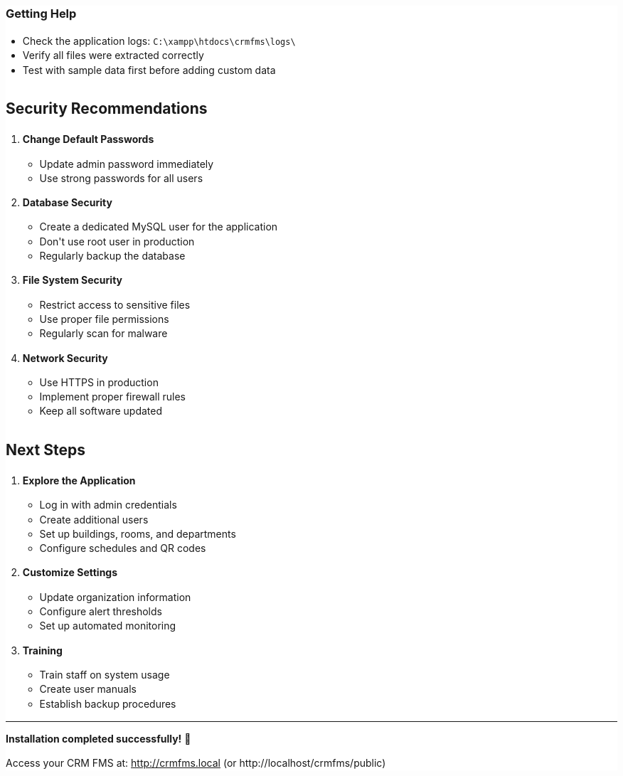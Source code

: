 ### Getting Help

- Check the application logs: `C:\xampp\htdocs\crmfms\logs\`
- Verify all files were extracted correctly
- Test with sample data first before adding custom data

## Security Recommendations

1. **Change Default Passwords**
   - Update admin password immediately
   - Use strong passwords for all users

2. **Database Security**
   - Create a dedicated MySQL user for the application
   - Don't use root user in production
   - Regularly backup the database

3. **File System Security**
   - Restrict access to sensitive files
   - Use proper file permissions
   - Regularly scan for malware

4. **Network Security**
   - Use HTTPS in production
   - Implement proper firewall rules
   - Keep all software updated

## Next Steps

1. **Explore the Application**
   - Log in with admin credentials
   - Create additional users
   - Set up buildings, rooms, and departments
   - Configure schedules and QR codes

2. **Customize Settings**
   - Update organization information
   - Configure alert thresholds
   - Set up automated monitoring

3. **Training**
   - Train staff on system usage
   - Create user manuals
   - Establish backup procedures

---

**Installation completed successfully!** 🎉

Access your CRM FMS at: http://crmfms.local (or http://localhost/crmfms/public)